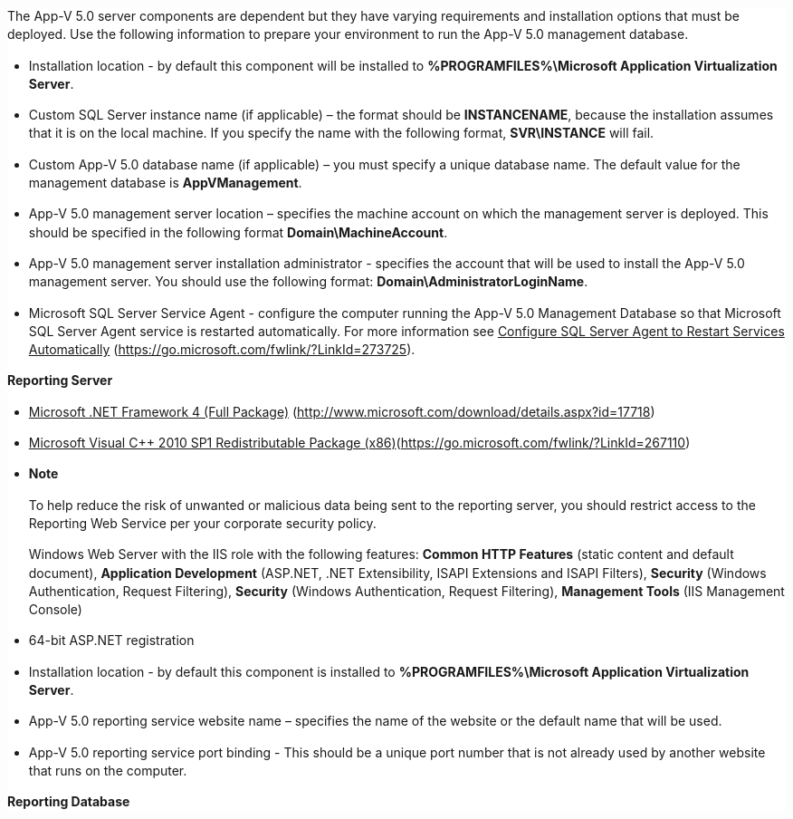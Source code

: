 <p>The App-V 5.0 server components are dependent but they have varying requirements and installation options that must be deployed. Use the following information to prepare your environment to run the App-V 5.0 management database.</p>
<ul>
<li><p>Installation location - by default this component will be installed to <strong>%PROGRAMFILES%\Microsoft Application Virtualization Server</strong>.</p></li>
<li><p>Custom SQL Server instance name (if applicable) – the format should be <strong>INSTANCENAME</strong>, because the installation assumes that it is on the local machine. If you specify the name with the following format, <strong>SVR\INSTANCE</strong> will fail.</p></li>
<li><p>Custom App-V 5.0 database name (if applicable) – you must specify a unique database name. The default value for the management database is <strong>AppVManagement</strong>.</p></li>
<li><p>App-V 5.0 management server location – specifies the machine account on which the management server is deployed. This should be specified in the following format <strong>Domain\MachineAccount</strong>.</p></li>
<li><p>App-V 5.0 management server installation administrator - specifies the account that will be used to install the App-V 5.0 management server. You should use the following format: <strong>Domain\AdministratorLoginName</strong>.</p></li>
<li><p>Microsoft SQL Server Service Agent - configure the computer running the App-V 5.0 Management Database so that Microsoft SQL Server Agent service is restarted automatically. For more information see <a href="https://go.microsoft.com/fwlink/?LinkId=273725" data-raw-source="[Configure SQL Server Agent to Restart Services Automatically](https://go.microsoft.com/fwlink/?LinkId=273725)">Configure SQL Server Agent to Restart Services Automatically</a> (<a href="https://go.microsoft.com/fwlink/?LinkId=273725" data-raw-source="https://go.microsoft.com/fwlink/?LinkId=273725">https://go.microsoft.com/fwlink/?LinkId=273725</a>).</p></li>
</ul></td>
</tr>
<tr class="odd">
<td align="left"><p><strong>Reporting Server</strong></p></td>
<td align="left"><ul>
<li><p><a href="https://www.microsoft.com/download/details.aspx?id=17718" data-raw-source="[Microsoft .NET Framework 4 (Full Package)](https://www.microsoft.com/download/details.aspx?id=17718)">Microsoft .NET Framework 4 (Full Package)</a> (<a href="http://www.microsoft.com/download/details.aspx?id=17718" data-raw-source="http://www.microsoft.com/download/details.aspx?id=17718">http://www.microsoft.com/download/details.aspx?id=17718</a>)</p></li>
<li><p><a href="https://go.microsoft.com/fwlink/?LinkId=267110" data-raw-source="[Microsoft Visual C++ 2010 SP1 Redistributable Package (x86)](https://go.microsoft.com/fwlink/?LinkId=267110)">Microsoft Visual C++ 2010 SP1 Redistributable Package (x86)</a>(<a href="https://go.microsoft.com/fwlink/?LinkId=267110" data-raw-source="https://go.microsoft.com/fwlink/?LinkId=267110">https://go.microsoft.com/fwlink/?LinkId=267110</a>)</p></li>
<li><div class="alert">
<strong>Note</strong><br/><p>To help reduce the risk of unwanted or malicious data being sent to the reporting server, you should restrict access to the Reporting Web Service per your corporate security policy.</p>
</div>
<div>

</div>
<p>Windows Web Server with the IIS role with the following features: <strong>Common HTTP Features</strong> (static content and default document), <strong>Application Development</strong> (ASP.NET, .NET Extensibility, ISAPI Extensions and ISAPI Filters), <strong>Security</strong> (Windows Authentication, Request Filtering), <strong>Security</strong> (Windows Authentication, Request Filtering), <strong>Management Tools</strong> (IIS Management Console)</p></li>
<li><p>64-bit ASP.NET registration</p></li>
<li><p>Installation location - by default this component is installed to <strong>%PROGRAMFILES%\Microsoft Application Virtualization Server</strong>.</p></li>
<li><p>App-V 5.0 reporting service website name – specifies the name of the website or the default name that will be used.</p></li>
<li><p>App-V 5.0 reporting service port binding - This should be a unique port number that is not already used by another website that runs on the computer.</p></li>
</ul></td>
</tr>
<tr class="even">
<td align="left"><p><strong>Reporting Database</strong></p></td>
<td align="left"><p></p>